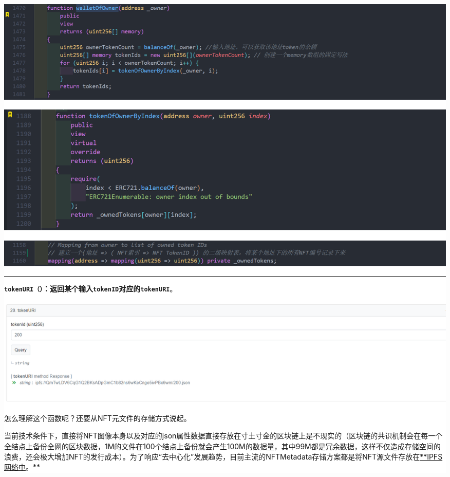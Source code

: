 ![Untitled](.\img\Untitled%2045.png)

![Untitled](.\img\Untitled%2046.png)

![Untitled](.\img\Untitled%2047.png)

---

**`tokenURI（）`：**返回某个输入**`tokenID`**对应的**`tokenURI`**。

![Untitled](.\img\Untitled%2048.png)

怎么理解这个函数呢？还要从NFT元文件的存储方式说起。

当前技术条件下，直接将NFT图像本身以及对应的json属性数据直接存放在寸土寸金的区块链上是不现实的（区块链的共识机制会在每一个全结点上备份全网的区块数据，1M的文件在100个结点上备份就会产生100M的数据量，其中99M都是冗余数据，这样不仅造成存储空间的浪费，还会极大增加NFT的发行成本）。为了响应“去中心化”发展趋势，目前主流的NFTMetadata存储方案都是将NFT源文件存放在[**IPFS网络中](https://docs.ipfs.io/concepts/what-is-ipfs/)。**
